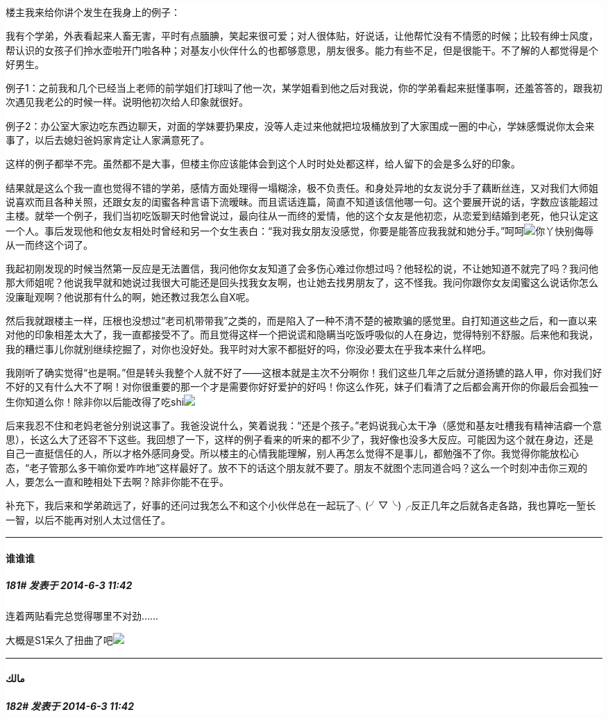 楼主我来给你讲个发生在我身上的例子：


我有个学弟，外表看起来人畜无害，平时有点腼腆，笑起来很可爱；对人很体贴，好说话，让他帮忙没有不情愿的时候；比较有绅士风度，帮认识的女孩子们拎水壶啦开门啦各种；对基友小伙伴什么的也都够意思，朋友很多。能力有些不足，但是很能干。不了解的人都觉得是个好男生。

例子1：之前我和几个已经当上老师的前学姐们打球叫了他一次，某学姐看到他之后对我说，你的学弟看起来挺懂事啊，还羞答答的，跟我初次遇见我老公的时候一样。说明他初次给人印象就很好。

例子2：办公室大家边吃东西边聊天，对面的学妹要扔果皮，没等人走过来他就把垃圾桶放到了大家围成一圈的中心，学妹感慨说你太会来事了，以后去媳妇爸妈家肯定让人家满意死了。


这样的例子都举不完。虽然都不是大事，但楼主你应该能体会到这个人时时处处都这样，给人留下的会是多么好的印象。


结果就是这么个我一直也觉得不错的学弟，感情方面处理得一塌糊涂，极不负责任。和身处异地的女友说分手了藕断丝连，又对我们大师姐说喜欢而且各种关照，还跟女友的闺蜜各种言语下流暧昧。而且谎话连篇，简直不知道该信他哪一句。这个要展开说的话，字数应该能超过主楼。就举一个例子，我们当初吃饭聊天时他曾说过，最向往从一而终的爱情，他的这个女友是他初恋，从恋爱到结婚到老死，他只认定这一个人。事后发现他和他女友相处时曾经和另一个女生表白：“我对我女朋友没感觉，你要是能答应我我就和她分手。”呵呵<img src="https://static.saraba1st.com/image/smiley/face/172.gif" referrerpolicy="no-referrer">你丫快别侮辱从一而终这个词了。


我起初刚发现的时候当然第一反应是无法置信，我问他你女友知道了会多伤心难过你想过吗？他轻松的说，不让她知道不就完了吗？我问他那大师姐呢？他说我早就和她说过我很大可能还是回头找我女友啊，也让她去找男朋友了，这不怪我。我问你跟你女友闺蜜这么说话你怎么没廉耻观啊？他说那有什么的啊，她还教过我怎么自X呢。


然后我就跟楼主一样，压根也没想过“老司机带带我”之类的，而是陷入了一种不清不楚的被欺骗的感觉里。自打知道这些之后，和一直以来对他的印象相差太大了，我一直都接受不了。而且觉得这样一个把说谎和隐瞒当吃饭呼吸似的人在身边，觉得特别不舒服。后来他和我说，我的糟烂事儿你就别继续挖掘了，对你也没好处。我平时对大家不都挺好的吗，你没必要太在乎我本来什么样吧。


我刚听了确实觉得“也是啊。”但是转头我整个人就不好了——这根本就是主次不分啊你！我们这些几年之后就分道扬镳的路人甲，你对我们好不好的又有什么大不了啊！对你很重要的那一个才是需要你好好爱护的好吗！你这么作死，妹子们看清了之后都会离开你的你最后会孤独一生你知道么你！除非你以后能改得了吃shi<img src="https://static.saraba1st.com/image/smiley/face/172.gif" referrerpolicy="no-referrer">


后来我忍不住和老妈老爸分别说这事了。我爸没说什么，笑着说我：“还是个孩子。”老妈说我心太干净（感觉和基友吐槽我有精神洁癖一个意思），长这么大了还容不下这些。我回想了一下，这样的例子看来的听来的都不少了，我好像也没多大反应。可能因为这个就在身边，还是自己一直挺信任的人，所以才格外感同身受。所以楼主的心情我能理解，别人再怎么觉得不是事儿，都勉强不了你。我觉得你能放松心态，“老子管那么多干嘛你爱咋咋地”这样最好了。放不下的话这个朋友就不要了。朋友不就图个志同道合吗？这么一个时刻冲击你三观的人，要怎么一直和睦相处下去啊？除非你能不在乎。

补充下，我后来和学弟疏远了，好事的还问过我怎么不和这个小伙伴总在一起玩了╮(╯▽╰)╭反正几年之后就各走各路，我也算吃一堑长一智，以后不能再对别人太过信任了。










-----

####  谁谁谁  
##### 181#       发表于 2014-6-3 11:42




连着两贴看完总觉得哪里不对劲……

大概是S1呆久了扭曲了吧<img src="https://static.saraba1st.com/image/smiley/nq/001.gif" referrerpolicy="no-referrer">







-----

####  مالك  
##### 182#       发表于 2014-6-3 11:42
